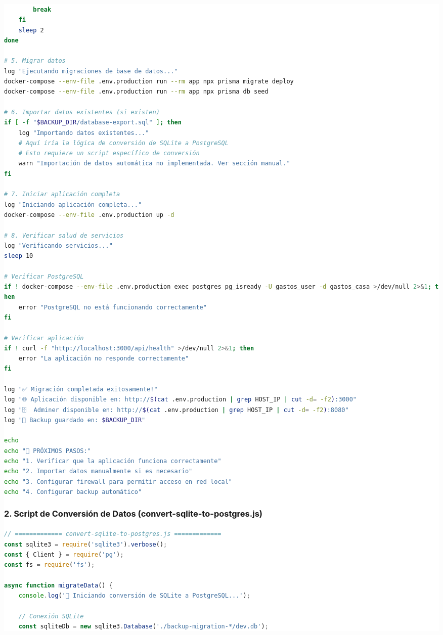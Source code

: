 ```bash
        break
    fi
    sleep 2
done

# 5. Migrar datos
log "Ejecutando migraciones de base de datos..."
docker-compose --env-file .env.production run --rm app npx prisma migrate deploy
docker-compose --env-file .env.production run --rm app npx prisma db seed

# 6. Importar datos existentes (si existen)
if [ -f "$BACKUP_DIR/database-export.sql" ]; then
    log "Importando datos existentes..."
    # Aquí iría la lógica de conversión de SQLite a PostgreSQL
    # Esto requiere un script específico de conversión
    warn "Importación de datos automática no implementada. Ver sección manual."
fi

# 7. Iniciar aplicación completa
log "Iniciando aplicación completa..."
docker-compose --env-file .env.production up -d

# 8. Verificar salud de servicios
log "Verificando servicios..."
sleep 10

# Verificar PostgreSQL
if ! docker-compose --env-file .env.production exec postgres pg_isready -U gastos_user -d gastos_casa >/dev/null 2>&1; then
    error "PostgreSQL no está funcionando correctamente"
fi

# Verificar aplicación
if ! curl -f "http://localhost:3000/api/health" >/dev/null 2>&1; then
    error "La aplicación no responde correctamente"
fi

log "✅ Migración completada exitosamente!"
log "🌐 Aplicación disponible en: http://$(cat .env.production | grep HOST_IP | cut -d= -f2):3000"
log "🗄️  Adminer disponible en: http://$(cat .env.production | grep HOST_IP | cut -d= -f2):8080"
log "📁 Backup guardado en: $BACKUP_DIR"

echo
echo "📝 PRÓXIMOS PASOS:"
echo "1. Verificar que la aplicación funciona correctamente"
echo "2. Importar datos manualmente si es necesario"
echo "3. Configurar firewall para permitir acceso en red local"
echo "4. Configurar backup automático"
```

### 2. **Script de Conversión de Datos (convert-sqlite-to-postgres.js)**
```javascript
// ============= convert-sqlite-to-postgres.js =============
const sqlite3 = require('sqlite3').verbose();
const { Client } = require('pg');
const fs = require('fs');

async function migrateData() {
    console.log('🔄 Iniciando conversión de SQLite a PostgreSQL...');
    
    // Conexión SQLite
    const sqliteDb = new sqlite3.Database('./backup-migration-*/dev.db');
```